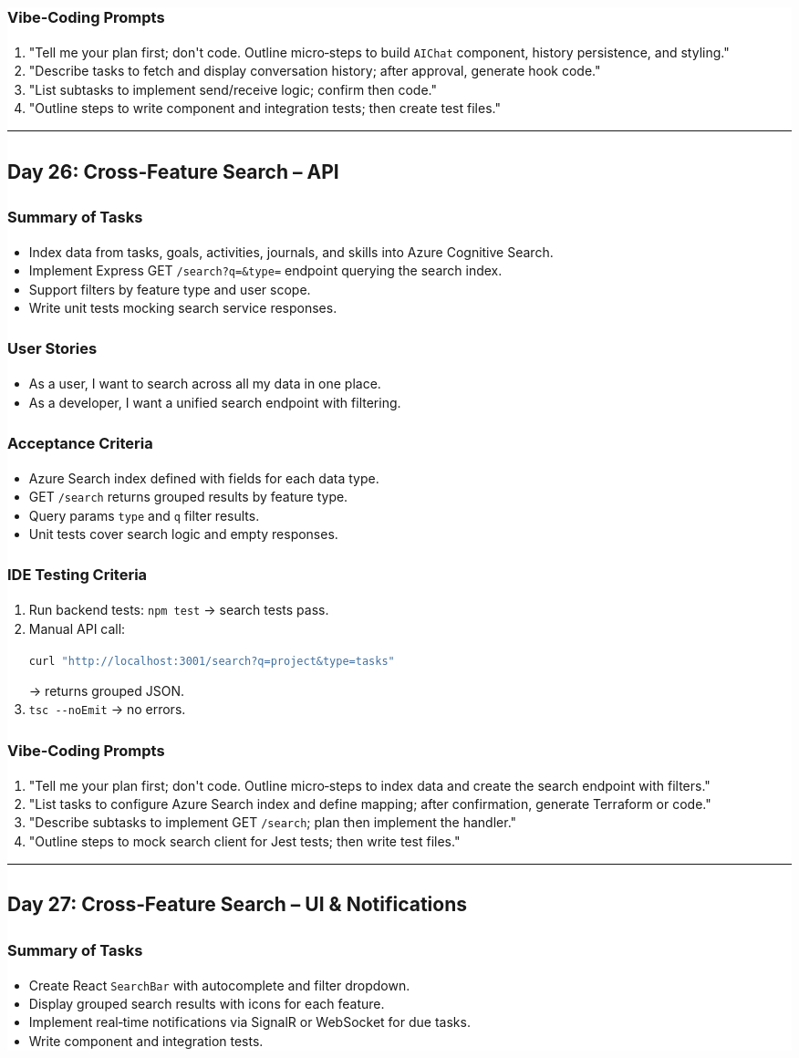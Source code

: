 ### Vibe‑Coding Prompts
1. "Tell me your plan first; don't code. Outline micro‑steps to build `AIChat` component, history persistence, and styling."
2. "Describe tasks to fetch and display conversation history; after approval, generate hook code."
3. "List subtasks to implement send/receive logic; confirm then code."
4. "Outline steps to write component and integration tests; then create test files."

---

## Day 26: Cross‑Feature Search – API

### Summary of Tasks
- Index data from tasks, goals, activities, journals, and skills into Azure Cognitive Search.
- Implement Express GET `/search?q=&type=` endpoint querying the search index.
- Support filters by feature type and user scope.
- Write unit tests mocking search service responses.

### User Stories
- As a user, I want to search across all my data in one place.
- As a developer, I want a unified search endpoint with filtering.

### Acceptance Criteria
- Azure Search index defined with fields for each data type.
- GET `/search` returns grouped results by feature type.
- Query params `type` and `q` filter results.
- Unit tests cover search logic and empty responses.

### IDE Testing Criteria
1. Run backend tests: `npm test` → search tests pass.
2. Manual API call:
   ```bash
   curl "http://localhost:3001/search?q=project&type=tasks"
   ```
   → returns grouped JSON.
3. `tsc --noEmit` → no errors.

### Vibe‑Coding Prompts
1. "Tell me your plan first; don't code. Outline micro‑steps to index data and create the search endpoint with filters."
2. "List tasks to configure Azure Search index and define mapping; after confirmation, generate Terraform or code."
3. "Describe subtasks to implement GET `/search`; plan then implement the handler."
4. "Outline steps to mock search client for Jest tests; then write test files."

---

## Day 27: Cross‑Feature Search – UI & Notifications

### Summary of Tasks
- Create React `SearchBar` with autocomplete and filter dropdown.
- Display grouped search results with icons for each feature.
- Implement real‑time notifications via SignalR or WebSocket for due tasks.
- Write component and integration tests.
